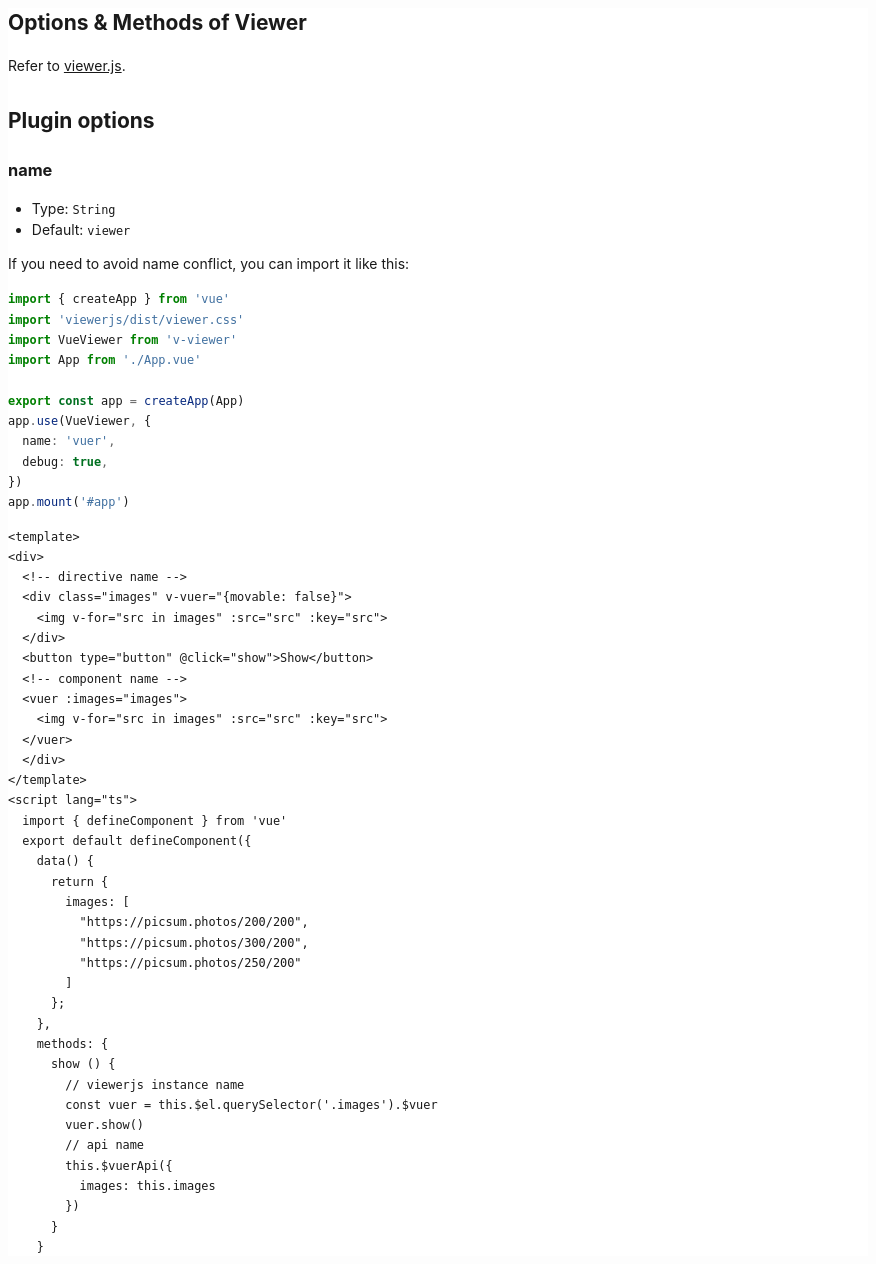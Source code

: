 ## Options & Methods of Viewer

Refer to [viewer.js](https://github.com/fengyuanchen/viewerjs).

## Plugin options

### name

- Type: `String`
- Default: `viewer`

If you need to avoid name conflict, you can import it like this:
```ts
import { createApp } from 'vue'
import 'viewerjs/dist/viewer.css'
import VueViewer from 'v-viewer'
import App from './App.vue'

export const app = createApp(App)
app.use(VueViewer, {
  name: 'vuer',
  debug: true,
})
app.mount('#app')

```

```vue
<template>
<div>
  <!-- directive name -->
  <div class="images" v-vuer="{movable: false}">
    <img v-for="src in images" :src="src" :key="src">
  </div>
  <button type="button" @click="show">Show</button>
  <!-- component name -->
  <vuer :images="images">
    <img v-for="src in images" :src="src" :key="src">
  </vuer>
  </div>
</template>
<script lang="ts">
  import { defineComponent } from 'vue'
  export default defineComponent({
    data() {
      return {
        images: [
          "https://picsum.photos/200/200",
          "https://picsum.photos/300/200",
          "https://picsum.photos/250/200"
        ]
      };
    },
    methods: {
      show () {
        // viewerjs instance name
        const vuer = this.$el.querySelector('.images').$vuer
        vuer.show()
        // api name
        this.$vuerApi({
          images: this.images
        })
      }
    }
```